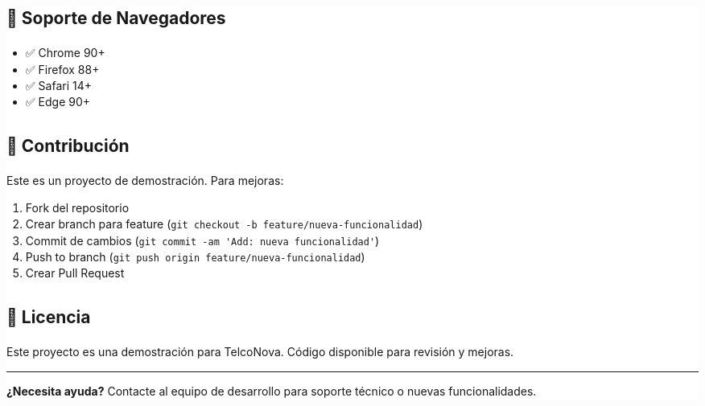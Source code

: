 ## 📱 Soporte de Navegadores

- ✅ Chrome 90+
- ✅ Firefox 88+  
- ✅ Safari 14+
- ✅ Edge 90+

## 🤝 Contribución

Este es un proyecto de demostración. Para mejoras:

1. Fork del repositorio
2. Crear branch para feature (`git checkout -b feature/nueva-funcionalidad`)
3. Commit de cambios (`git commit -am 'Add: nueva funcionalidad'`)
4. Push to branch (`git push origin feature/nueva-funcionalidad`)
5. Crear Pull Request

## 📄 Licencia

Este proyecto es una demostración para TelcoNova. Código disponible para revisión y mejoras.

---

**¿Necesita ayuda?** Contacte al equipo de desarrollo para soporte técnico o nuevas funcionalidades.
